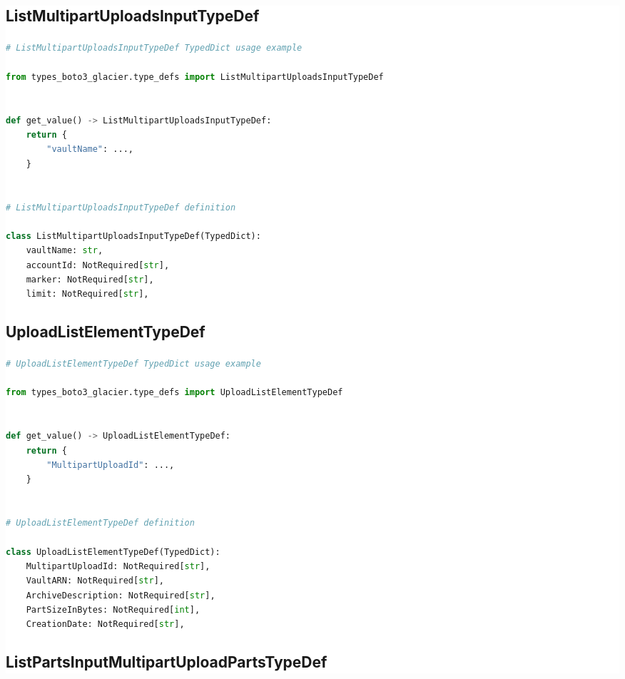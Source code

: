 
## ListMultipartUploadsInputTypeDef

```python
# ListMultipartUploadsInputTypeDef TypedDict usage example

from types_boto3_glacier.type_defs import ListMultipartUploadsInputTypeDef


def get_value() -> ListMultipartUploadsInputTypeDef:
    return {
        "vaultName": ...,
    }


# ListMultipartUploadsInputTypeDef definition

class ListMultipartUploadsInputTypeDef(TypedDict):
    vaultName: str,
    accountId: NotRequired[str],
    marker: NotRequired[str],
    limit: NotRequired[str],
```


## UploadListElementTypeDef

```python
# UploadListElementTypeDef TypedDict usage example

from types_boto3_glacier.type_defs import UploadListElementTypeDef


def get_value() -> UploadListElementTypeDef:
    return {
        "MultipartUploadId": ...,
    }


# UploadListElementTypeDef definition

class UploadListElementTypeDef(TypedDict):
    MultipartUploadId: NotRequired[str],
    VaultARN: NotRequired[str],
    ArchiveDescription: NotRequired[str],
    PartSizeInBytes: NotRequired[int],
    CreationDate: NotRequired[str],
```


## ListPartsInputMultipartUploadPartsTypeDef
